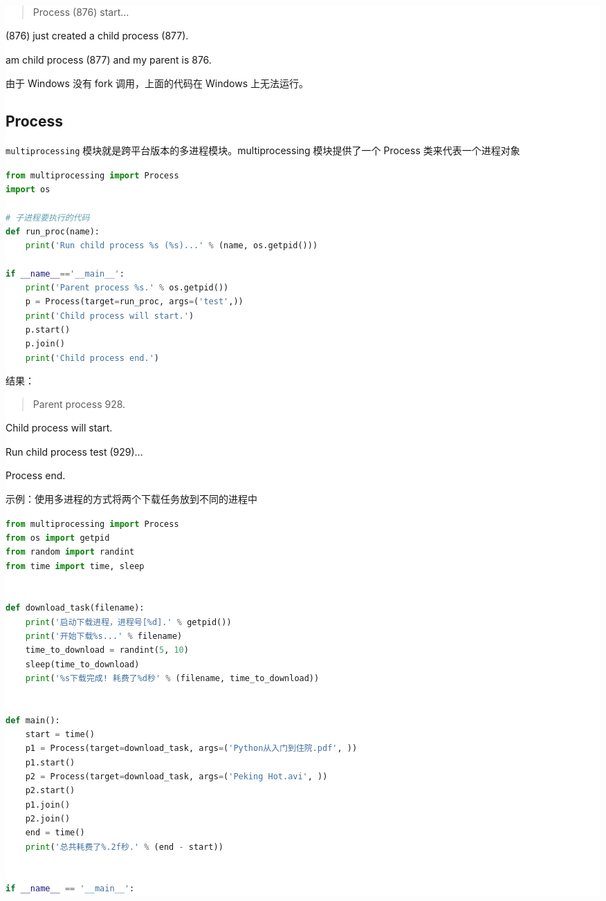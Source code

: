 > Process (876) start…

(876) just created a child process (877).

am child process (877) and my parent is 876.

由于 Windows 没有 fork 调用，上面的代码在 Windows 上无法运行。

## Process

`multiprocessing` 模块就是跨平台版本的多进程模块。multiprocessing 模块提供了一个 Process 类来代表一个进程对象

```python
from multiprocessing import Process
import os

# 子进程要执行的代码
def run_proc(name):
    print('Run child process %s (%s)...' % (name, os.getpid()))

if __name__=='__main__':
    print('Parent process %s.' % os.getpid())
    p = Process(target=run_proc, args=('test',))
    print('Child process will start.')
    p.start()
    p.join()
    print('Child process end.')
```

结果：

> Parent process 928.

Child process will start.

Run child process test (929)…

Process end.

示例：使用多进程的方式将两个下载任务放到不同的进程中

```python
from multiprocessing import Process
from os import getpid
from random import randint
from time import time, sleep


def download_task(filename):
    print('启动下载进程，进程号[%d].' % getpid())
    print('开始下载%s...' % filename)
    time_to_download = randint(5, 10)
    sleep(time_to_download)
    print('%s下载完成! 耗费了%d秒' % (filename, time_to_download))


def main():
    start = time()
    p1 = Process(target=download_task, args=('Python从入门到住院.pdf', ))
    p1.start()
    p2 = Process(target=download_task, args=('Peking Hot.avi', ))
    p2.start()
    p1.join()
    p2.join()
    end = time()
    print('总共耗费了%.2f秒.' % (end - start))


if __name__ == '__main__':
```